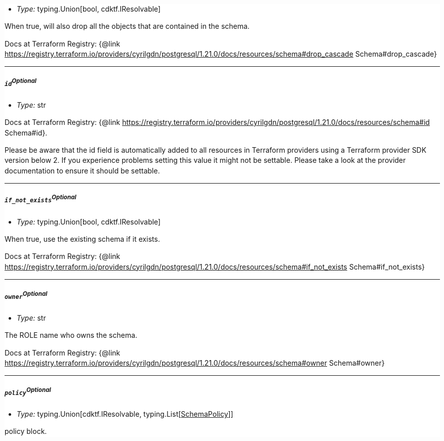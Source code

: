 - *Type:* typing.Union[bool, cdktf.IResolvable]

When true, will also drop all the objects that are contained in the schema.

Docs at Terraform Registry: {@link https://registry.terraform.io/providers/cyrilgdn/postgresql/1.21.0/docs/resources/schema#drop_cascade Schema#drop_cascade}

---

##### `id`<sup>Optional</sup> <a name="id" id="@cdktf/provider-postgresql.schema.Schema.Initializer.parameter.id"></a>

- *Type:* str

Docs at Terraform Registry: {@link https://registry.terraform.io/providers/cyrilgdn/postgresql/1.21.0/docs/resources/schema#id Schema#id}.

Please be aware that the id field is automatically added to all resources in Terraform providers using a Terraform provider SDK version below 2.
If you experience problems setting this value it might not be settable. Please take a look at the provider documentation to ensure it should be settable.

---

##### `if_not_exists`<sup>Optional</sup> <a name="if_not_exists" id="@cdktf/provider-postgresql.schema.Schema.Initializer.parameter.ifNotExists"></a>

- *Type:* typing.Union[bool, cdktf.IResolvable]

When true, use the existing schema if it exists.

Docs at Terraform Registry: {@link https://registry.terraform.io/providers/cyrilgdn/postgresql/1.21.0/docs/resources/schema#if_not_exists Schema#if_not_exists}

---

##### `owner`<sup>Optional</sup> <a name="owner" id="@cdktf/provider-postgresql.schema.Schema.Initializer.parameter.owner"></a>

- *Type:* str

The ROLE name who owns the schema.

Docs at Terraform Registry: {@link https://registry.terraform.io/providers/cyrilgdn/postgresql/1.21.0/docs/resources/schema#owner Schema#owner}

---

##### `policy`<sup>Optional</sup> <a name="policy" id="@cdktf/provider-postgresql.schema.Schema.Initializer.parameter.policy"></a>

- *Type:* typing.Union[cdktf.IResolvable, typing.List[<a href="#@cdktf/provider-postgresql.schema.SchemaPolicy">SchemaPolicy</a>]]

policy block.
